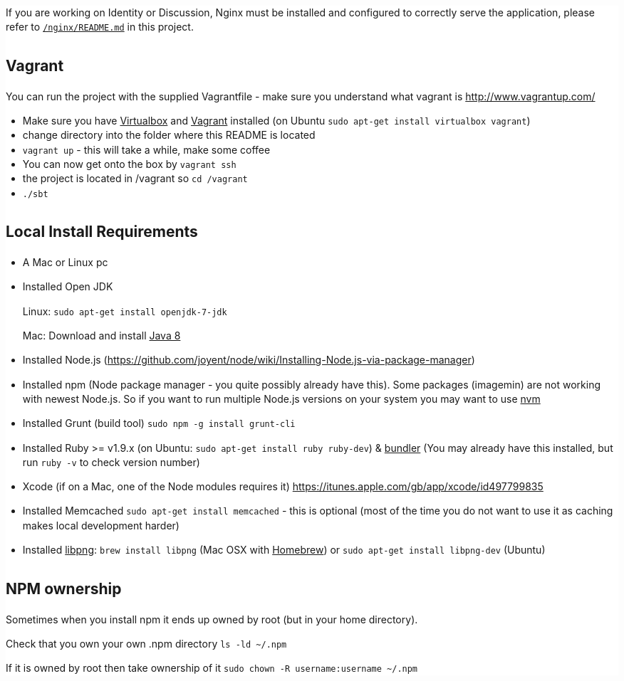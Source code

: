 If you are working on Identity or Discussion, Nginx must be installed and
configured to correctly serve the application, please refer to
[`/nginx/README.md`](./nginx/README.md) in this project.

Vagrant
-------
You can run the project with the supplied Vagrantfile - make sure you
understand what vagrant is http://www.vagrantup.com/

* Make sure you have [Virtualbox](https://www.virtualbox.org/wiki/Downloads)
and [Vagrant](http://docs.vagrantup.com/v2/installation/index.html) installed
(on Ubuntu `sudo apt-get install virtualbox vagrant`)
* change directory into the folder where this README is located
* `vagrant up` - this will take a while, make some coffee
* You can now get onto the box by `vagrant ssh`
* the project is located in /vagrant so `cd /vagrant`
* `./sbt`


Local Install Requirements
--------------------------
* A Mac or Linux pc
* Installed Open JDK

	Linux: `sudo apt-get install openjdk-7-jdk`

	Mac:   Download and install [Java 8](http://www.oracle.com/technetwork/java/javase/downloads/jdk8-downloads-2133151.html)

* Installed Node.js (https://github.com/joyent/node/wiki/Installing-Node.js-via-package-manager)
* Installed npm (Node package manager - you quite possibly already have this). Some packages (imagemin) are not working with newest Node.js. So if you want to run multiple Node.js versions on your system you may want to use [nvm](https://github.com/creationix/nvm)

* Installed Grunt (build tool) `sudo npm -g install grunt-cli`
* Installed Ruby >= v1.9.x (on Ubuntu: `sudo apt-get install ruby ruby-dev`) &
 [bundler](http://gembundler.com/) (You may already have this installed, but
 run `ruby -v` to check version number)
* Xcode (if on a Mac, one of the Node modules requires it) https://itunes.apple.com/gb/app/xcode/id497799835
* Installed Memcached `sudo apt-get install memcached` - this is optional
(most of the time you do not want to use it as caching makes local development
harder)
* Installed [libpng](http://libpng.org/pub/png/libpng.html):
`brew install libpng` (Mac OSX with [Homebrew](http://brew.sh/)) or
`sudo apt-get install libpng-dev` (Ubuntu)


NPM ownership
-------------
Sometimes when you install npm it ends up owned by root (but in your home
directory).

Check that you own your own .npm directory `ls -ld ~/.npm`

If it is owned by root then take ownership of it
`sudo chown -R username:username ~/.npm`
